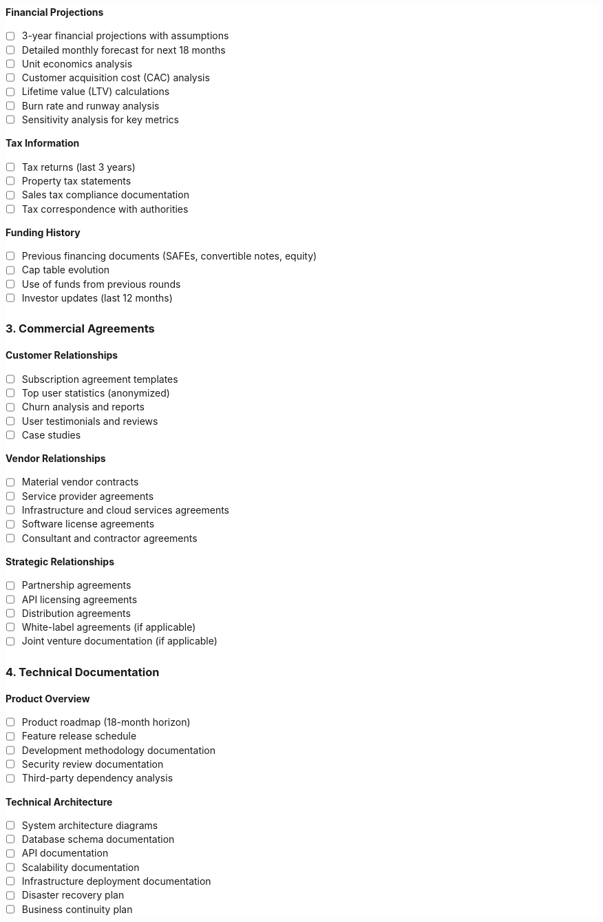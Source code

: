**Financial Projections**
- [ ] 3-year financial projections with assumptions
- [ ] Detailed monthly forecast for next 18 months
- [ ] Unit economics analysis
- [ ] Customer acquisition cost (CAC) analysis
- [ ] Lifetime value (LTV) calculations
- [ ] Burn rate and runway analysis
- [ ] Sensitivity analysis for key metrics

**Tax Information**
- [ ] Tax returns (last 3 years)
- [ ] Property tax statements
- [ ] Sales tax compliance documentation
- [ ] Tax correspondence with authorities

**Funding History**
- [ ] Previous financing documents (SAFEs, convertible notes, equity)
- [ ] Cap table evolution
- [ ] Use of funds from previous rounds
- [ ] Investor updates (last 12 months)

### 3. Commercial Agreements

**Customer Relationships**
- [ ] Subscription agreement templates
- [ ] Top user statistics (anonymized)
- [ ] Churn analysis and reports
- [ ] User testimonials and reviews
- [ ] Case studies

**Vendor Relationships**
- [ ] Material vendor contracts
- [ ] Service provider agreements
- [ ] Infrastructure and cloud services agreements
- [ ] Software license agreements
- [ ] Consultant and contractor agreements

**Strategic Relationships**
- [ ] Partnership agreements
- [ ] API licensing agreements
- [ ] Distribution agreements
- [ ] White-label agreements (if applicable)
- [ ] Joint venture documentation (if applicable)

### 4. Technical Documentation

**Product Overview**
- [ ] Product roadmap (18-month horizon)
- [ ] Feature release schedule
- [ ] Development methodology documentation
- [ ] Security review documentation
- [ ] Third-party dependency analysis

**Technical Architecture**
- [ ] System architecture diagrams
- [ ] Database schema documentation
- [ ] API documentation
- [ ] Scalability documentation
- [ ] Infrastructure deployment documentation
- [ ] Disaster recovery plan
- [ ] Business continuity plan
